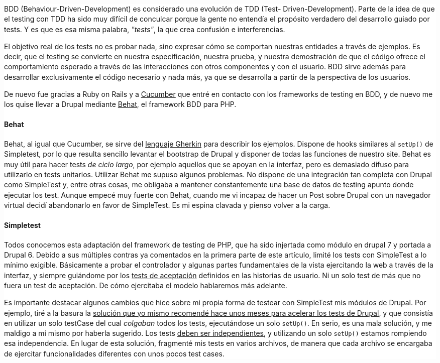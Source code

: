 BDD (Behaviour-Driven-Development) es considerado una evolución de TDD (Test-
Driven-Development). Parte de la idea de que el testing con TDD ha sido muy
difícil de conculcar porque la gente no entendía el propósito verdadero del
desarrollo guiado por tests. Y es que es esa misma palabra, _"tests"_, la que
crea confusión e interferencias.

El objetivo real de los tests no es probar nada, sino expresar cómo se
comportan nuestras entidades a través de ejemplos. Es decir, que el testing se
convierte en nuestra especificación, nuestra prueba, y nuestra demostración de
que el código ofrece el comportamiento esperado a través de las interacciones
con otros componentes y con el usuario. BDD sirve además para desarrollar
exclusivamente el código necesario y nada más, ya que se desarrolla a partir
de la perspectiva de los usuarios.

De nuevo fue gracias a Ruby on Rails y a [Cucumber](http://cukes.info/) que
entré en contacto con los frameworks de testing en BDD, y de nuevo me los
quise llevar a Drupal mediante [Behat](http://behat.org/), el framework BDD
para PHP.

#### Behat

Behat, al igual que Cucumber, se sirve del [lenguaje
Gherkin](https://github.com/cucumber/cucumber/wiki/Gherkin) para describir los
ejemplos. Dispone de hooks similares al `setUp()` de Simpletest, por lo que
resulta sencillo levantar el bootstrap de Drupal y disponer de todas las
funciones de nuestro site. Behat es muy útil para hacer tests _de ciclo
largo_, por ejemplo aquellos que se apoyan en la interfaz, pero es demasiado
difuso para utilizarlo en tests unitarios. Utilizar Behat me supuso algunos
problemas. No dispone de una integración tan completa con Drupal como
SimpleTest y, entre otras cosas, me obligaba a mantener constantemente una
base de datos de testing apunto donde ejecutar los test. Aunque empecé muy
fuerte con Behat, cuando me vi incapaz de hacer un Post sobre Drupal con un
navegador virtual decidí abandonarlo en favor de SimpleTest. Es mi espina
clavada y pienso volver a la carga.

#### Simpletest

Todos conocemos esta adaptación del framework de testing de PHP, que ha sido
injertada como módulo en drupal 7 y portada a Drupal 6. Debido a sus múltiples
contras ya comentados en la primera parte de este artículo, limité los tests
con SimpleTest a lo mínimo exigible. Básicamente a probar el controlador y
algunas partes fundamentales de la vista ejercitando la web a través de la
interfaz, y siempre guiándome por los [tests de
aceptación](http://en.wikipedia.org/wiki/Acceptance_testing) definidos en las
historias de usuario. Ni un solo test de más que no fuera un test de
aceptación. De cómo ejercitaba el modelo hablaremos más adelante.

Es importante destacar algunos cambios que hice sobre mi propia forma de
testear con SimpleTest mis módulos de Drupal. Por ejemplo, tiré a la basura la
[solución que yo mismo recomendé hace unos meses para acelerar los tests de
Drupal](http://www.carlescliment.com/blog/el-sandbox-de-simpletest-en-drupal),
y que consistía en utilizar un solo testCase del cual _colgaban_ todos los
tests, ejecutándose un solo `setUp()`. En serio, es una mala solución, y me
maldigo a mí mismo por haberla sugerido. Los tests [deben ser
independientes](http://pragprog.com/magazines/2012-01/unit-tests-are-first), y
utilizando un solo `setUp()` estamos rompiendo esa independencia. En lugar de
esta solución, fragmenté mis tests en varios archivos, de manera que cada
archivo se encargaba de ejercitar funcionalidades diferentes con unos pocos
test cases.

